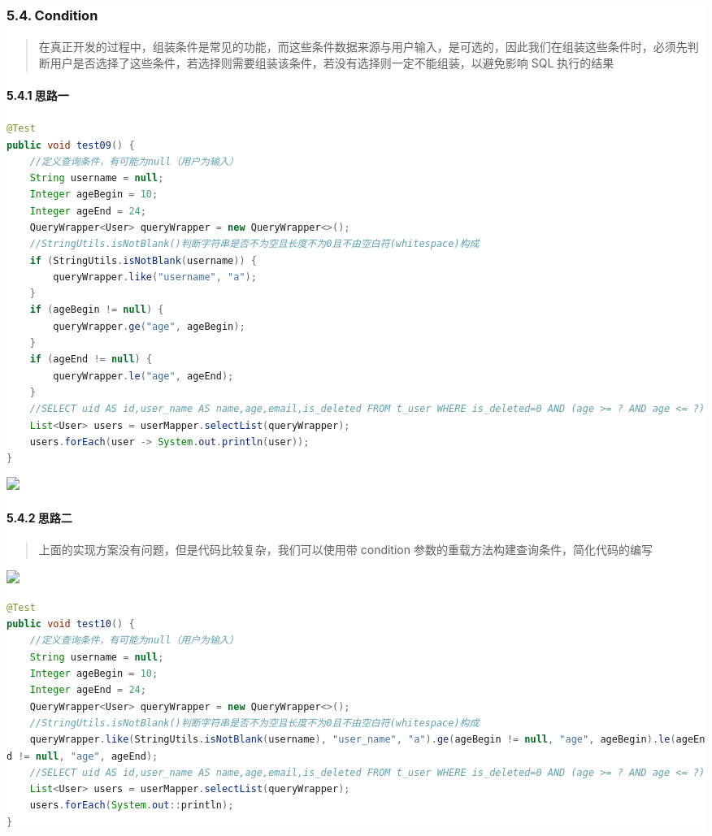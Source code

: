 ### 5.4. Condition

> 在真正开发的过程中，组装条件是常见的功能，而这些条件数据来源与用户输入，是可选的，因此我们在组装这些条件时，必须先判断用户是否选择了这些条件，若选择则需要组装该条件，若没有选择则一定不能组装，以避免影响 SQL 执行的结果

#### 5.4.1 思路一

```java
@Test
public void test09() {
    //定义查询条件，有可能为null（用户为输入）
    String username = null;
    Integer ageBegin = 10;
    Integer ageEnd = 24;
    QueryWrapper<User> queryWrapper = new QueryWrapper<>();
    //StringUtils.isNotBlank()判断字符串是否不为空且长度不为0且不由空白符(whitespace)构成
    if (StringUtils.isNotBlank(username)) {
        queryWrapper.like("username", "a");
    }
    if (ageBegin != null) {
        queryWrapper.ge("age", ageBegin);
    }
    if (ageEnd != null) {
        queryWrapper.le("age", ageEnd);
    }
    //SELECT uid AS id,user_name AS name,age,email,is_deleted FROM t_user WHERE is_deleted=0 AND (age >= ? AND age <= ?)
    List<User> users = userMapper.selectList(queryWrapper);
    users.forEach(user -> System.out.println(user));
}
```

![](https://cdn.jsdelivr.net/gh/RivTian/Blogimg/img/202302181041276.png)

#### 5.4.2 思路二

> 上面的实现方案没有问题，但是代码比较复杂，我们可以使用带 condition 参数的重载方法构建查询条件，简化代码的编写

![](https://cdn.jsdelivr.net/gh/RivTian/Blogimg/img/202302181044834.png)

```java
@Test
public void test10() {
    //定义查询条件，有可能为null（用户为输入）
    String username = null;
    Integer ageBegin = 10;
    Integer ageEnd = 24;
    QueryWrapper<User> queryWrapper = new QueryWrapper<>();
    //StringUtils.isNotBlank()判断字符串是否不为空且长度不为0且不由空白符(whitespace)构成
    queryWrapper.like(StringUtils.isNotBlank(username), "user_name", "a").ge(ageBegin != null, "age", ageBegin).le(ageEnd != null, "age", ageEnd);
    //SELECT uid AS id,user_name AS name,age,email,is_deleted FROM t_user WHERE is_deleted=0 AND (age >= ? AND age <= ?)
    List<User> users = userMapper.selectList(queryWrapper);
    users.forEach(System.out::println);
}
```
